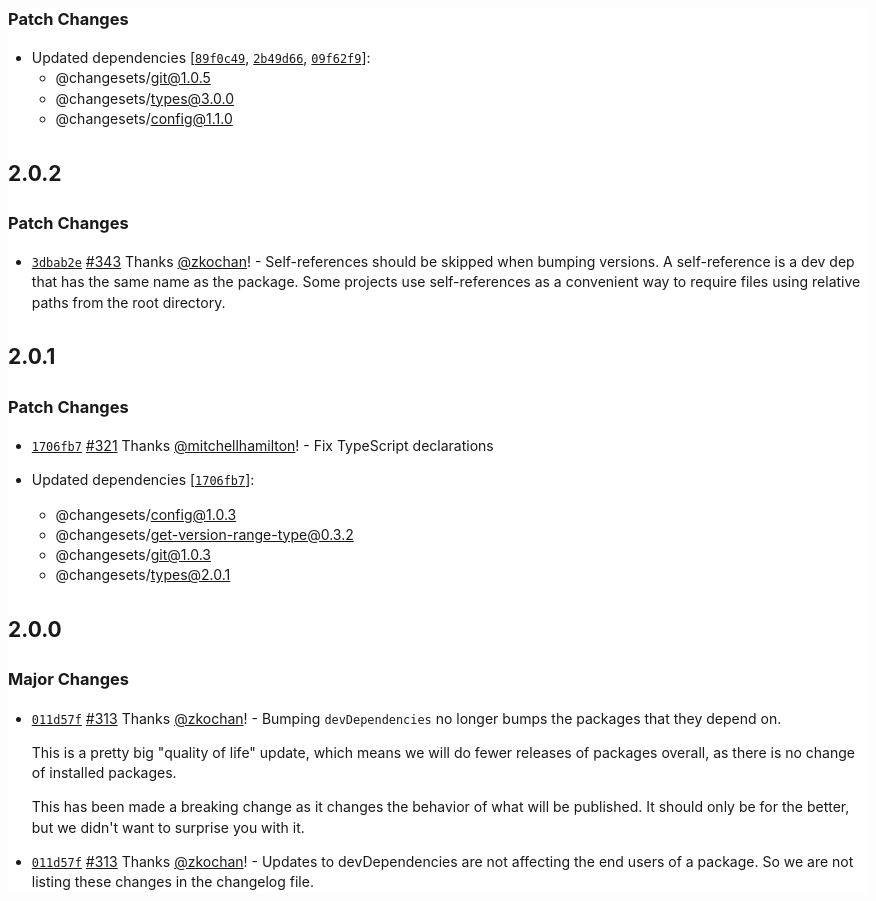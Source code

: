 ### Patch Changes

- Updated dependencies [[`89f0c49`](https://github.com/changesets/changesets/commit/89f0c497ac21b8d008da67caff8032947836c7b1), [`2b49d66`](https://github.com/changesets/changesets/commit/2b49d668ecaa1333bc5c7c5be4648dda1b11528d), [`09f62f9`](https://github.com/changesets/changesets/commit/09f62f9c822f31899a48cbd93c7801d72a80b97e)]:
  - @changesets/git@1.0.5
  - @changesets/types@3.0.0
  - @changesets/config@1.1.0

## 2.0.2

### Patch Changes

- [`3dbab2e`](https://github.com/changesets/changesets/commit/3dbab2e80d9a8a0cccc02d74c6d8150f603219e6) [#343](https://github.com/changesets/changesets/pull/343) Thanks [@zkochan](https://github.com/zkochan)! - Self-references should be skipped when bumping versions. A self-reference is a dev dep that has the same name as the package. Some projects use self-references as a convenient way to require files using relative paths from the root directory.

## 2.0.1

### Patch Changes

- [`1706fb7`](https://github.com/changesets/changesets/commit/1706fb751ecc2f5a792c42f467b2063078d58716) [#321](https://github.com/changesets/changesets/pull/321) Thanks [@mitchellhamilton](https://github.com/mitchellhamilton)! - Fix TypeScript declarations

- Updated dependencies [[`1706fb7`](https://github.com/changesets/changesets/commit/1706fb751ecc2f5a792c42f467b2063078d58716)]:
  - @changesets/config@1.0.3
  - @changesets/get-version-range-type@0.3.2
  - @changesets/git@1.0.3
  - @changesets/types@2.0.1

## 2.0.0

### Major Changes

- [`011d57f`](https://github.com/changesets/changesets/commit/011d57f1edf9e37f75a8bef4f918e72166af096e) [#313](https://github.com/changesets/changesets/pull/313) Thanks [@zkochan](https://github.com/zkochan)! - Bumping `devDependencies` no longer bumps the packages that they depend on.

  This is a pretty big "quality of life" update, which means we will do fewer releases of packages overall, as there is no change of installed packages.

  This has been made a breaking change as it changes the behavior of what will be published. It should only be for the better, but we didn't want to surprise you with it.

- [`011d57f`](https://github.com/changesets/changesets/commit/011d57f1edf9e37f75a8bef4f918e72166af096e) [#313](https://github.com/changesets/changesets/pull/313) Thanks [@zkochan](https://github.com/zkochan)! - Updates to devDependencies are not affecting the end users of a package. So we are not listing these changes in the changelog file.
